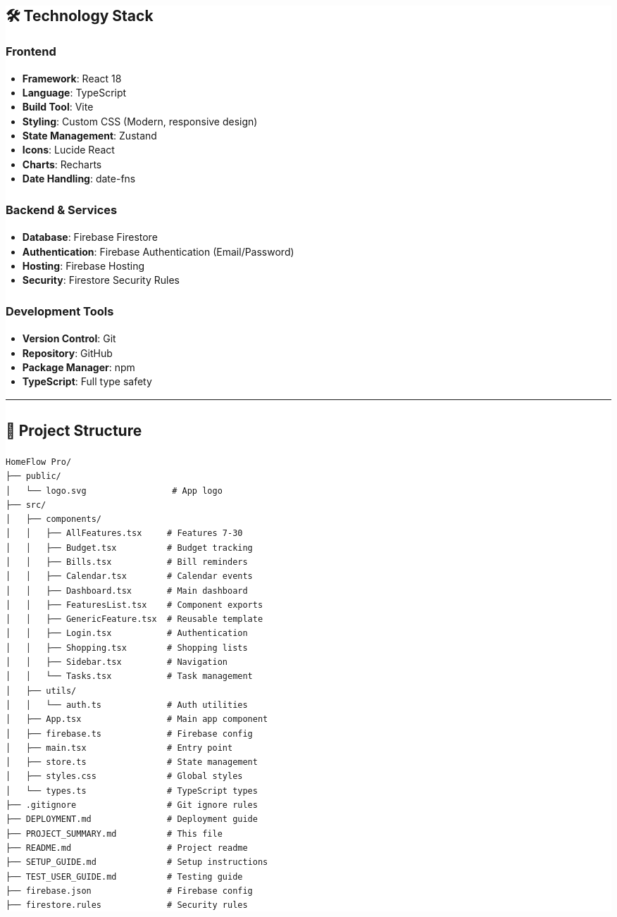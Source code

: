 
## 🛠️ Technology Stack

### Frontend
- **Framework**: React 18
- **Language**: TypeScript
- **Build Tool**: Vite
- **Styling**: Custom CSS (Modern, responsive design)
- **State Management**: Zustand
- **Icons**: Lucide React
- **Charts**: Recharts
- **Date Handling**: date-fns

### Backend & Services
- **Database**: Firebase Firestore
- **Authentication**: Firebase Authentication (Email/Password)
- **Hosting**: Firebase Hosting
- **Security**: Firestore Security Rules

### Development Tools
- **Version Control**: Git
- **Repository**: GitHub
- **Package Manager**: npm
- **TypeScript**: Full type safety

---

## 📁 Project Structure

```
HomeFlow Pro/
├── public/
│   └── logo.svg                 # App logo
├── src/
│   ├── components/
│   │   ├── AllFeatures.tsx     # Features 7-30
│   │   ├── Budget.tsx          # Budget tracking
│   │   ├── Bills.tsx           # Bill reminders
│   │   ├── Calendar.tsx        # Calendar events
│   │   ├── Dashboard.tsx       # Main dashboard
│   │   ├── FeaturesList.tsx    # Component exports
│   │   ├── GenericFeature.tsx  # Reusable template
│   │   ├── Login.tsx           # Authentication
│   │   ├── Shopping.tsx        # Shopping lists
│   │   ├── Sidebar.tsx         # Navigation
│   │   └── Tasks.tsx           # Task management
│   ├── utils/
│   │   └── auth.ts             # Auth utilities
│   ├── App.tsx                 # Main app component
│   ├── firebase.ts             # Firebase config
│   ├── main.tsx                # Entry point
│   ├── store.ts                # State management
│   ├── styles.css              # Global styles
│   └── types.ts                # TypeScript types
├── .gitignore                  # Git ignore rules
├── DEPLOYMENT.md               # Deployment guide
├── PROJECT_SUMMARY.md          # This file
├── README.md                   # Project readme
├── SETUP_GUIDE.md              # Setup instructions
├── TEST_USER_GUIDE.md          # Testing guide
├── firebase.json               # Firebase config
├── firestore.rules             # Security rules
```